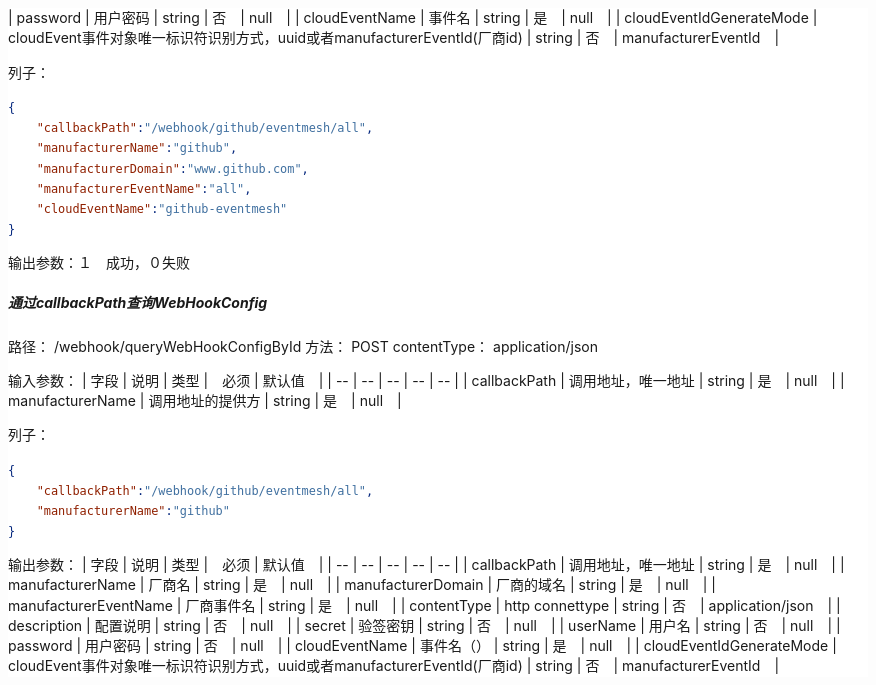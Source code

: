 | password | 用户密码 | string | 否　| null　|
| cloudEventName | 事件名 | string | 是　| null　|
| cloudEventIdGenerateMode | cloudEvent事件对象唯一标识符识别方式，uuid或者manufacturerEventId(厂商id)  | string | 否　| manufacturerEventId　|

列子：
```json
{
    "callbackPath":"/webhook/github/eventmesh/all",
    "manufacturerName":"github",
    "manufacturerDomain":"www.github.com",
    "manufacturerEventName":"all",
    "cloudEventName":"github-eventmesh"
}
```
输出参数：１　成功，０失败

##### 通过callbackPath查询WebHookConfig
路径： /webhook/queryWebHookConfigById
方法： POST
contentType： application/json

输入参数：
| 字段 | 说明 | 类型 |　必须 | 默认值　|
| -- | -- | -- | -- | -- |
| callbackPath | 调用地址，唯一地址 | string | 是　| null　|
| manufacturerName | 调用地址的提供方 | string | 是　| null　|


列子：

```json
{
    "callbackPath":"/webhook/github/eventmesh/all",
    "manufacturerName":"github"
}
```


输出参数：
| 字段 | 说明 | 类型 |　必须 | 默认值　|
| -- | -- | -- | -- | -- |
| callbackPath | 调用地址，唯一地址 | string | 是　| null　|
| manufacturerName | 厂商名 | string | 是　| null　|
| manufacturerDomain | 厂商的域名 | string | 是　| null　|
| manufacturerEventName | 厂商事件名 | string | 是　| null　|
| contentType | http connettype | string | 否　| application/json　|
| description | 配置说明 | string | 否　| null　|
| secret | 验签密钥 | string | 否　| null　|
| userName | 用户名 | string | 否　| null　|
| password | 用户密码 | string | 否　| null　|
| cloudEventName | 事件名（） | string | 是　| null　|
| cloudEventIdGenerateMode | cloudEvent事件对象唯一标识符识别方式，uuid或者manufacturerEventId(厂商id)  | string | 否　| manufacturerEventId　|
